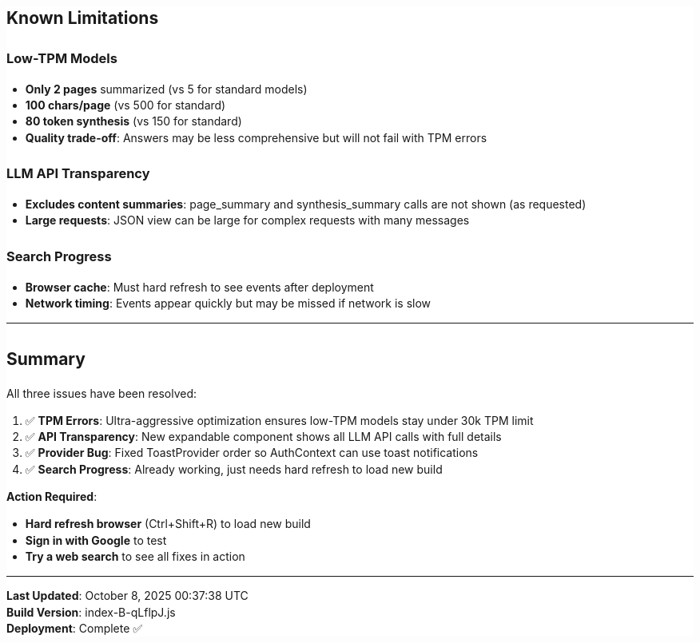 
## Known Limitations

### Low-TPM Models
- **Only 2 pages** summarized (vs 5 for standard models)
- **100 chars/page** (vs 500 for standard)
- **80 token synthesis** (vs 150 for standard)
- **Quality trade-off**: Answers may be less comprehensive but will not fail with TPM errors

### LLM API Transparency
- **Excludes content summaries**: page_summary and synthesis_summary calls are not shown (as requested)
- **Large requests**: JSON view can be large for complex requests with many messages

### Search Progress
- **Browser cache**: Must hard refresh to see events after deployment
- **Network timing**: Events appear quickly but may be missed if network is slow

---

## Summary

All three issues have been resolved:

1. ✅ **TPM Errors**: Ultra-aggressive optimization ensures low-TPM models stay under 30k TPM limit
2. ✅ **API Transparency**: New expandable component shows all LLM API calls with full details
3. ✅ **Provider Bug**: Fixed ToastProvider order so AuthContext can use toast notifications
4. ✅ **Search Progress**: Already working, just needs hard refresh to load new build

**Action Required**: 
- **Hard refresh browser** (Ctrl+Shift+R) to load new build
- **Sign in with Google** to test
- **Try a web search** to see all fixes in action

---

**Last Updated**: October 8, 2025 00:37:38 UTC  
**Build Version**: index-B-qLflpJ.js  
**Deployment**: Complete ✅
